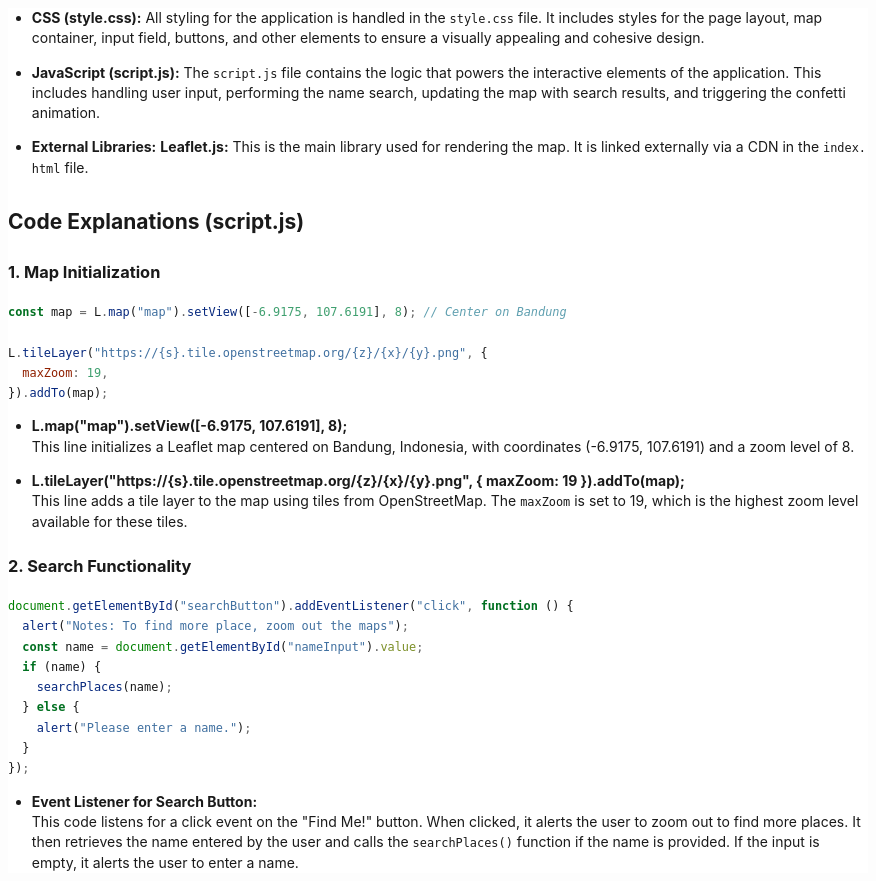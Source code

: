 - **CSS (style.css):**
  All styling for the application is handled in the `style.css` file. It includes styles for the page layout, map container, input field, buttons, and other elements to ensure a visually appealing and cohesive design.

- **JavaScript (script.js):**
  The `script.js` file contains the logic that powers the interactive elements of the application. This includes handling user input, performing the name search, updating the map with search results, and triggering the confetti animation.

- **External Libraries:**
**Leaflet.js:** This is the main library used for rendering the map. It is linked externally via a CDN in the `index.html` file.

## Code Explanations (script.js)

### 1. **Map Initialization**

```javascript
const map = L.map("map").setView([-6.9175, 107.6191], 8); // Center on Bandung

L.tileLayer("https://{s}.tile.openstreetmap.org/{z}/{x}/{y}.png", {
  maxZoom: 19,
}).addTo(map);
```

- **L.map("map").setView([-6.9175, 107.6191], 8);**  
  This line initializes a Leaflet map centered on Bandung, Indonesia, with coordinates (-6.9175, 107.6191) and a zoom level of 8.
  
- **L.tileLayer("https://{s}.tile.openstreetmap.org/{z}/{x}/{y}.png", { maxZoom: 19 }).addTo(map);**  
  This line adds a tile layer to the map using tiles from OpenStreetMap. The `maxZoom` is set to 19, which is the highest zoom level available for these tiles.

### 2. **Search Functionality**

```javascript
document.getElementById("searchButton").addEventListener("click", function () {
  alert("Notes: To find more place, zoom out the maps");
  const name = document.getElementById("nameInput").value;
  if (name) {
    searchPlaces(name);
  } else {
    alert("Please enter a name.");
  }
});
```

- **Event Listener for Search Button:**  
  This code listens for a click event on the "Find Me!" button. When clicked, it alerts the user to zoom out to find more places. It then retrieves the name entered by the user and calls the `searchPlaces()` function if the name is provided. If the input is empty, it alerts the user to enter a name.
